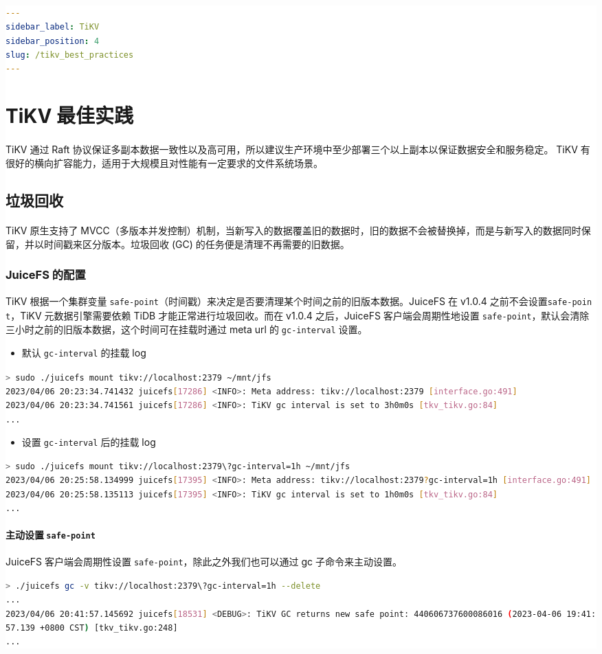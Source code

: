 ```yaml
---
sidebar_label: TiKV
sidebar_position: 4
slug: /tikv_best_practices
---
```

# TiKV 最佳实践

TiKV 通过 Raft 协议保证多副本数据一致性以及高可用，所以建议生产环境中至少部署三个以上副本以保证数据安全和服务稳定。
TiKV 有很好的横向扩容能力，适用于大规模且对性能有一定要求的文件系统场景。

## 垃圾回收

TiKV 原生支持了 MVCC（多版本并发控制）机制，当新写入的数据覆盖旧的数据时，旧的数据不会被替换掉，而是与新写入的数据同时保留，并以时间戳来区分版本。垃圾回收 (GC) 的任务便是清理不再需要的旧数据。

### JuiceFS 的配置

TiKV 根据一个集群变量 `safe-point`（时间戳）来决定是否要清理某个时间之前的旧版本数据。JuiceFS 在 v1.0.4 之前不会设置`safe-point`，TiKV 元数据引擎需要依赖 TiDB 才能正常进行垃圾回收。而在 v1.0.4 之后，JuiceFS 客户端会周期性地设置 `safe-point`，默认会清除三小时之前的旧版本数据，这个时间可在挂载时通过 meta url 的 `gc-interval` 设置。

- 默认 `gc-interval` 的挂载 log

```bash
> sudo ./juicefs mount tikv://localhost:2379 ~/mnt/jfs
2023/04/06 20:23:34.741432 juicefs[17286] <INFO>: Meta address: tikv://localhost:2379 [interface.go:491]
2023/04/06 20:23:34.741561 juicefs[17286] <INFO>: TiKV gc interval is set to 3h0m0s [tkv_tikv.go:84]
...
```

- 设置 `gc-interval` 后的挂载 log

```bash
> sudo ./juicefs mount tikv://localhost:2379\?gc-interval=1h ~/mnt/jfs
2023/04/06 20:25:58.134999 juicefs[17395] <INFO>: Meta address: tikv://localhost:2379?gc-interval=1h [interface.go:491]
2023/04/06 20:25:58.135113 juicefs[17395] <INFO>: TiKV gc interval is set to 1h0m0s [tkv_tikv.go:84]
...
```

#### 主动设置 `safe-point`

JuiceFS 客户端会周期性设置 `safe-point`，除此之外我们也可以通过 gc 子命令来主动设置。

```bash
> ./juicefs gc -v tikv://localhost:2379\?gc-interval=1h --delete
...
2023/04/06 20:41:57.145692 juicefs[18531] <DEBUG>: TiKV GC returns new safe point: 440606737600086016 (2023-04-06 19:41:57.139 +0800 CST) [tkv_tikv.go:248]
...
```
